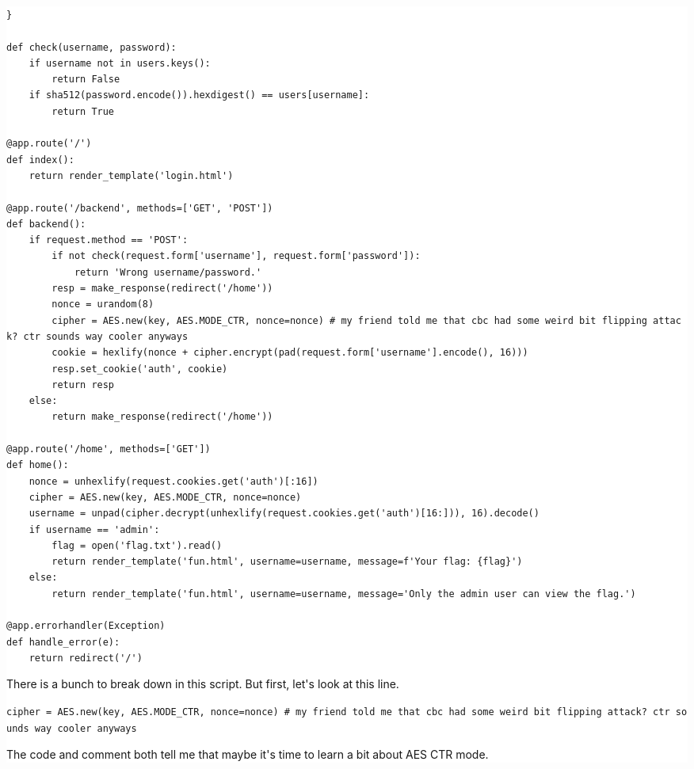 ```
}

def check(username, password):
    if username not in users.keys():
        return False
    if sha512(password.encode()).hexdigest() == users[username]:
        return True

@app.route('/')
def index():
    return render_template('login.html')

@app.route('/backend', methods=['GET', 'POST'])
def backend():
    if request.method == 'POST':
        if not check(request.form['username'], request.form['password']):
            return 'Wrong username/password.'
        resp = make_response(redirect('/home'))
        nonce = urandom(8)
        cipher = AES.new(key, AES.MODE_CTR, nonce=nonce) # my friend told me that cbc had some weird bit flipping attack? ctr sounds way cooler anyways
        cookie = hexlify(nonce + cipher.encrypt(pad(request.form['username'].encode(), 16)))
        resp.set_cookie('auth', cookie)
        return resp
    else:
        return make_response(redirect('/home'))

@app.route('/home', methods=['GET'])
def home():
    nonce = unhexlify(request.cookies.get('auth')[:16])
    cipher = AES.new(key, AES.MODE_CTR, nonce=nonce)
    username = unpad(cipher.decrypt(unhexlify(request.cookies.get('auth')[16:])), 16).decode()
    if username == 'admin':
        flag = open('flag.txt').read()
        return render_template('fun.html', username=username, message=f'Your flag: {flag}')
    else:
        return render_template('fun.html', username=username, message='Only the admin user can view the flag.')

@app.errorhandler(Exception)
def handle_error(e):
    return redirect('/')
```

There is a bunch to break down in this script. But first, let's look at this line.

```
cipher = AES.new(key, AES.MODE_CTR, nonce=nonce) # my friend told me that cbc had some weird bit flipping attack? ctr sounds way cooler anyways
```

The code and comment both tell me that maybe it's time to learn a bit about AES CTR mode.

